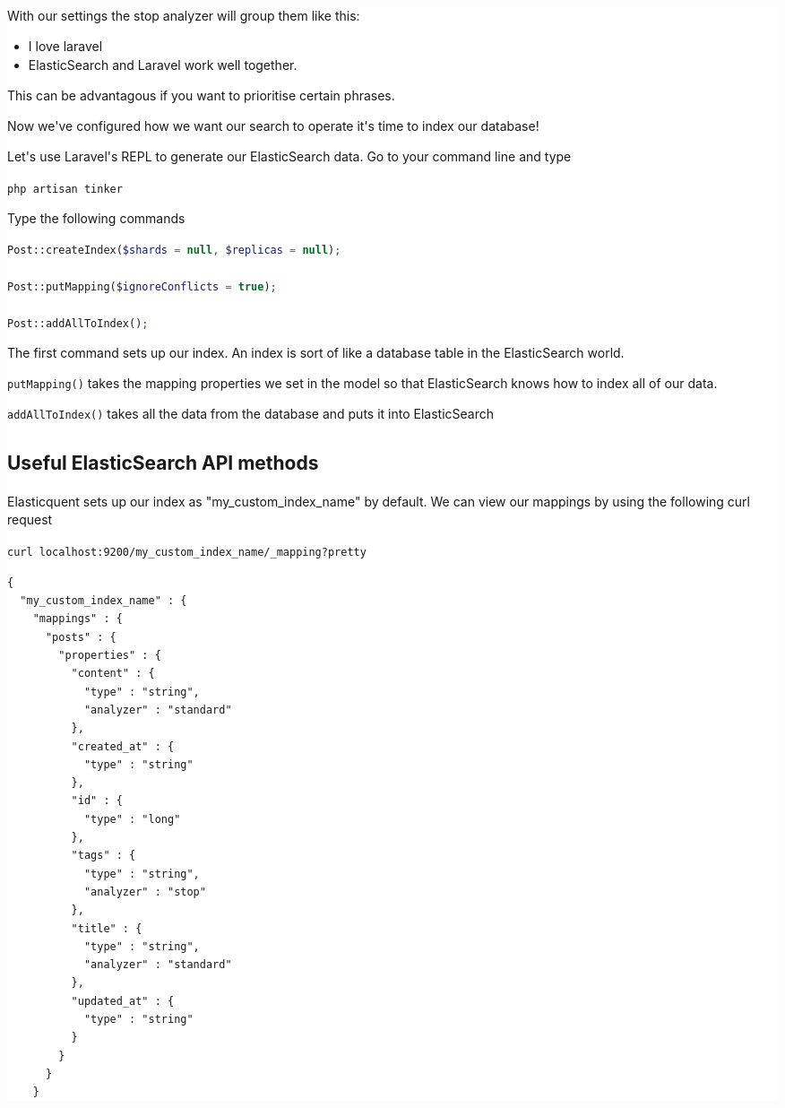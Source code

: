 With our settings the stop analyzer will group them like this:

* I love laravel
* ElasticSearch and Laravel work well together.

This can be advantagous if you want to prioritise certain phrases.

Now we've configured how we want our search to operate it's time to index our database!

Let's use Laravel's REPL to generate our ElasticSearch data. Go to your command line and type 

```
php artisan tinker
```

Type the following commands

```php
Post::createIndex($shards = null, $replicas = null);

Post::putMapping($ignoreConflicts = true);

Post::addAllToIndex();
```

The first command sets up our index.  An index is sort of like a database table in the ElasticSearch world.

```putMapping()``` takes the mapping properties we set in the model so that ElasticSearch knows how to index all of our data.

```addAllToIndex()``` takes all the data from the database and puts it into ElasticSearch

## Useful ElasticSearch API methods

Elasticquent sets up our index as "my\_custom\_index\_name" by default.  We can view our mappings by using the following curl request

```curl localhost:9200/my_custom_index_name/_mapping?pretty```

```
{
  "my_custom_index_name" : {
    "mappings" : {
      "posts" : {
        "properties" : {
          "content" : {
            "type" : "string",
            "analyzer" : "standard"
          },
          "created_at" : {
            "type" : "string"
          },
          "id" : {
            "type" : "long"
          },
          "tags" : {
            "type" : "string",
            "analyzer" : "stop"
          },
          "title" : {
            "type" : "string",
            "analyzer" : "standard"
          },
          "updated_at" : {
            "type" : "string"
          }
        }
      }
    }